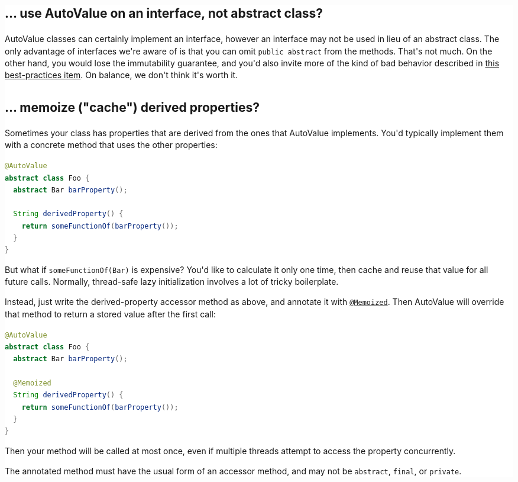## <a name="interface"></a>... use AutoValue on an interface, not abstract class?

AutoValue classes can certainly implement an interface, however an interface may
not be used in lieu of an abstract class. The only advantage of interfaces we're
aware of is that you can omit `public abstract` from the methods. That's not
much. On the other hand, you would lose the immutability guarantee, and you'd
also invite more of the kind of bad behavior described in
[this best-practices item](practices.md#simple). On balance, we don't think it's
worth it.

## <a name="memoize"></a>... memoize ("cache") derived properties?

Sometimes your class has properties that are derived from the ones that
AutoValue implements. You'd typically implement them with a concrete method that
uses the other properties:

```java
@AutoValue
abstract class Foo {
  abstract Bar barProperty();

  String derivedProperty() {
    return someFunctionOf(barProperty());
  }
}
```

But what if `someFunctionOf(Bar)` is expensive? You'd like to calculate it only
one time, then cache and reuse that value for all future calls. Normally,
thread-safe lazy initialization involves a lot of tricky boilerplate.

Instead, just write the derived-property accessor method as above, and
annotate it with [`@Memoized`]. Then AutoValue will override that method to
return a stored value after the first call:

```java
@AutoValue
abstract class Foo {
  abstract Bar barProperty();

  @Memoized
  String derivedProperty() {
    return someFunctionOf(barProperty());
  }
}
```

Then your method will be called at most once, even if multiple threads attempt
to access the property concurrently.

The annotated method must have the usual form of an accessor method, and may not
be `abstract`, `final`, or `private`.


[`@Memoized`]: https://github.com/google/auto/blob/master/value/src/main/java/com/google/auto/value/extension/memoized/Memoized.java
[`@AutoValue.CopyAnnotations`]: http://static.javadoc.io/com.google.auto.value/auto-value/1.6/com/google/auto/value/AutoValue.CopyAnnotations.html
[`@ToPrettyString`]: https://github.com/google/auto/blob/master/value/src/main/java/com/google/auto/value/extension/toprettystring/ToPrettyString.java